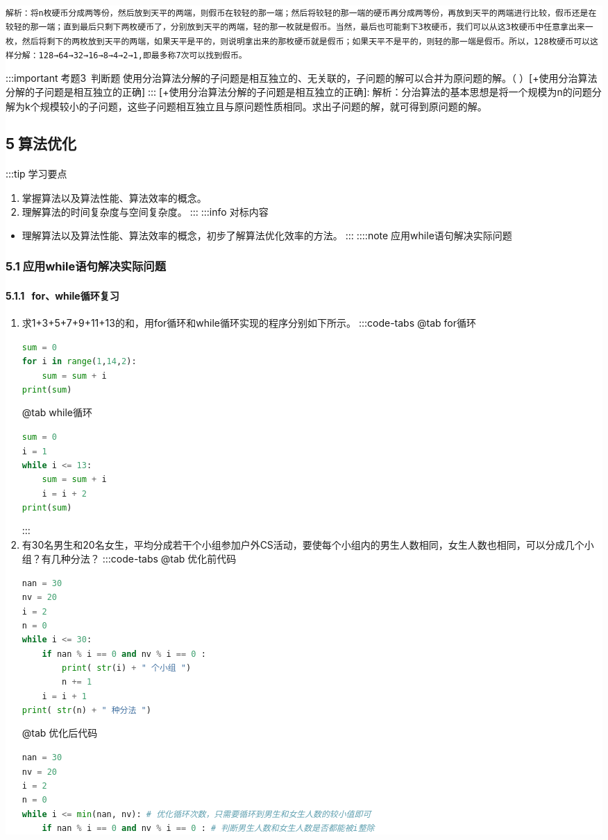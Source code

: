     解析：将n枚硬币分成两等份，然后放到天平的两端，则假币在较轻的那一端；然后将较轻的那一端的硬币再分成两等份，再放到天平的两端进行比较，假币还是在较轻的那一端；直到最后只剩下两枚硬币了，分别放到天平的两端，轻的那一枚就是假币。当然，最后也可能剩下3枚硬币，我们可以从这3枚硬币中任意拿出来一枚，然后将剩下的两枚放到天平的两端，如果天平是平的，则说明拿出来的那枚硬币就是假币；如果天平不是平的，则轻的那一端是假币。所以，128枚硬币可以这样分解：128→64→32→16→8→4→2→1,即最多称7次可以找到假币。
:::important 考题3 判断题
使用分治算法分解的子问题是相互独立的、无关联的，子问题的解可以合并为原问题的解。（     ）[+使用分治算法分解的子问题是相互独立的正确]
:::
[+使用分治算法分解的子问题是相互独立的正确]:
    解析：分治算法的基本思想是将一个规模为n的问题分解为k个规模较小的子问题，这些子问题相互独立且与原问题性质相同。求出子问题的解，就可得到原问题的解。
## 5 算法优化
:::tip 学习要点
1. 掌握算法以及算法性能、算法效率的概念。
2. 理解算法的时间复杂度与空间复杂度。
:::
:::info 对标内容
- 理解算法以及算法性能、算法效率的概念，初步了解算法优化效率的方法。
:::
::::note 应用while语句解决实际问题
### 5.1 应用while语句解决实际问题
####  5.1.1  for、while循环复习
1. 求1+3+5+7+9+11+13的和，用for循环和while循环实现的程序分别如下所示。
    :::code-tabs
    @tab for循环
    ```python :collapsed-lines=5
    sum = 0
    for i in range(1,14,2):
        sum = sum + i
    print(sum)
    ```
    @tab while循环
    ```python :collapsed-lines=5
    sum = 0
    i = 1
    while i <= 13:
        sum = sum + i
        i = i + 2
    print(sum)
    ```
    :::
2. 有30名男生和20名女生，平均分成若干个小组参加户外CS活动，要使每个小组内的男生人数相同，女生人数也相同，可以分成几个小组？有几种分法？
    :::code-tabs
    @tab 优化前代码
    ```python :collapsed-lines=5
    nan = 30
    nv = 20
    i = 2
    n = 0
    while i <= 30:
        if nan % i == 0 and nv % i == 0 :
            print( str(i) + " 个小组 ")
            n += 1
        i = i + 1
    print( str(n) + " 种分法 ")
    ```
    @tab 优化后代码
    ```python :collapsed-lines=5
    nan = 30
    nv = 20
    i = 2
    n = 0
    while i <= min(nan, nv): # 优化循环次数，只需要循环到男生和女生人数的较小值即可
        if nan % i == 0 and nv % i == 0 : # 判断男生人数和女生人数是否都能被i整除